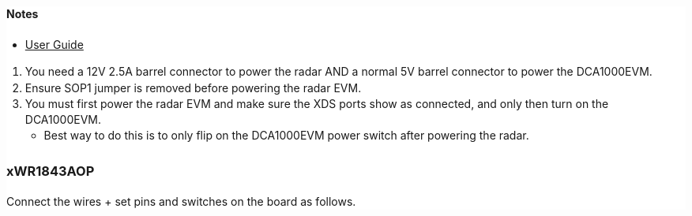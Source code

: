 
#### Notes

- [User Guide](https://www.ti.com/lit/ug/spruj22a/spruj22a.pdf)

1. You need a 12V 2.5A barrel connector to power the radar AND a normal 5V barrel connector to power the DCA1000EVM.
2. Ensure SOP1 jumper is removed before powering the radar EVM.
3. You must first power the radar EVM and make sure the XDS ports show as connected, and only then turn on the DCA1000EVM.
    - Best way to do this is to only flip on the DCA1000EVM power switch after powering the radar.

### xWR1843AOP

Connect the wires + set pins and switches on the board as follows.
